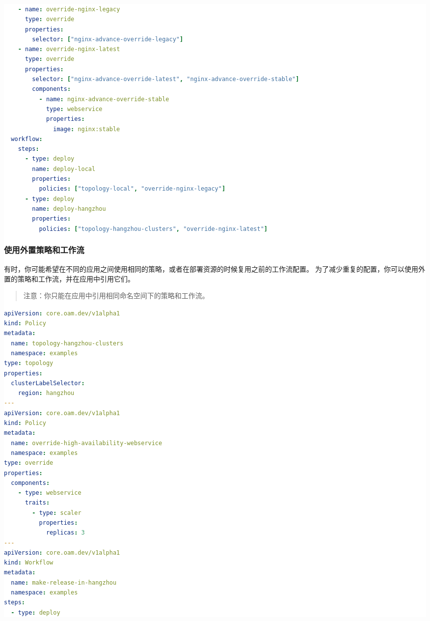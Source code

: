 ```yaml
    - name: override-nginx-legacy
      type: override
      properties:
        selector: ["nginx-advance-override-legacy"]
    - name: override-nginx-latest
      type: override
      properties:
        selector: ["nginx-advance-override-latest", "nginx-advance-override-stable"]
        components:
          - name: nginx-advance-override-stable
            type: webservice
            properties:
              image: nginx:stable
  workflow:
    steps:
      - type: deploy
        name: deploy-local
        properties:
          policies: ["topology-local", "override-nginx-legacy"]
      - type: deploy
        name: deploy-hangzhou
        properties:
          policies: ["topology-hangzhou-clusters", "override-nginx-latest"]
```


### 使用外置策略和工作流

有时，你可能希望在不同的应用之间使用相同的策略，或者在部署资源的时候复用之前的工作流配置。
为了减少重复的配置，你可以使用外置的策略和工作流，并在应用中引用它们。

> 注意：你只能在应用中引用相同命名空间下的策略和工作流。

```yaml
apiVersion: core.oam.dev/v1alpha1
kind: Policy
metadata:
  name: topology-hangzhou-clusters
  namespace: examples
type: topology
properties:
  clusterLabelSelector:
    region: hangzhou
---
apiVersion: core.oam.dev/v1alpha1
kind: Policy
metadata:
  name: override-high-availability-webservice
  namespace: examples
type: override
properties:
  components:
    - type: webservice
      traits:
        - type: scaler
          properties:
            replicas: 3
---
apiVersion: core.oam.dev/v1alpha1
kind: Workflow
metadata:
  name: make-release-in-hangzhou
  namespace: examples
steps:
  - type: deploy
```